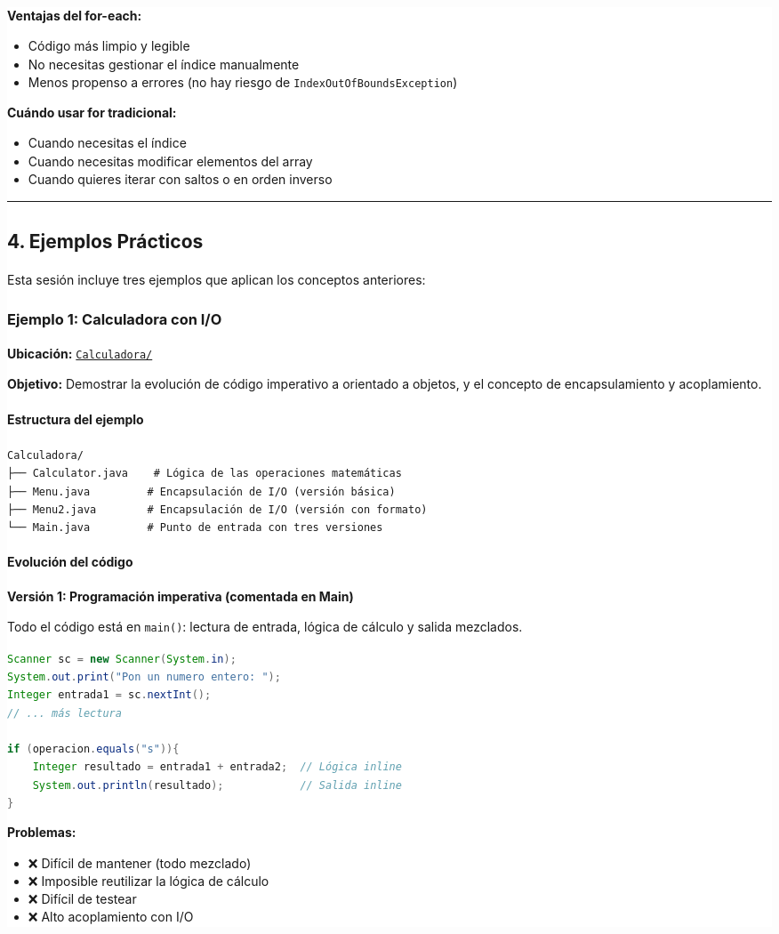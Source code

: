 **Ventajas del for-each:**
- Código más limpio y legible
- No necesitas gestionar el índice manualmente
- Menos propenso a errores (no hay riesgo de `IndexOutOfBoundsException`)

**Cuándo usar for tradicional:**
- Cuando necesitas el índice
- Cuando necesitas modificar elementos del array
- Cuando quieres iterar con saltos o en orden inverso

---

## 4. Ejemplos Prácticos

Esta sesión incluye tres ejemplos que aplican los conceptos anteriores:

### Ejemplo 1: Calculadora con I/O

**Ubicación:** [`Calculadora/`](./Calculadora/)

**Objetivo:** Demostrar la evolución de código imperativo a orientado a objetos, y el concepto de encapsulamiento y acoplamiento.

#### Estructura del ejemplo

```
Calculadora/
├── Calculator.java    # Lógica de las operaciones matemáticas
├── Menu.java         # Encapsulación de I/O (versión básica)
├── Menu2.java        # Encapsulación de I/O (versión con formato)
└── Main.java         # Punto de entrada con tres versiones
```

#### Evolución del código

**Versión 1: Programación imperativa (comentada en Main)**

Todo el código está en `main()`: lectura de entrada, lógica de cálculo y salida mezclados.

```java
Scanner sc = new Scanner(System.in);
System.out.print("Pon un numero entero: ");
Integer entrada1 = sc.nextInt();
// ... más lectura

if (operacion.equals("s")){
    Integer resultado = entrada1 + entrada2;  // Lógica inline
    System.out.println(resultado);            // Salida inline
}
```

**Problemas:**
- ❌ Difícil de mantener (todo mezclado)
- ❌ Imposible reutilizar la lógica de cálculo
- ❌ Difícil de testear
- ❌ Alto acoplamiento con I/O
